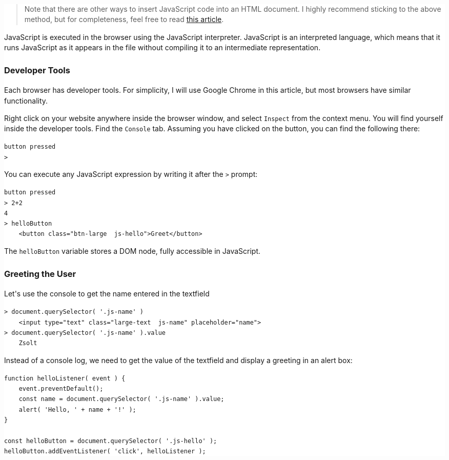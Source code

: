 > Note that there are other ways to insert JavaScript code into an HTML document. I highly recommend sticking to the above method, but for completeness, feel free to read [this article](https://www.w3schools.com/js/js_whereto.asp).

JavaScript is executed in the browser using the JavaScript interpreter. JavaScript is an interpreted language, which means that it runs JavaScript as it appears in the file without compiling it to an intermediate representation.

### Developer Tools

Each browser has developer tools. For simplicity, I will use Google Chrome in this article, but most browsers have similar functionality.

Right click on your website anywhere inside the browser window, and select `Inspect` from the context menu. You will find yourself inside the developer tools. Find the `Console` tab. Assuming you have clicked on the button, you can find the following there:

```
button pressed
>
```

You can execute any JavaScript expression by writing it after the `>` prompt:

```
button pressed
> 2+2
4
> helloButton
    <button class="btn-large  js-hello">Greet</button>
```

The `helloButton` variable stores a DOM node, fully accessible in JavaScript.


### Greeting the User

Let's use the console to get the name entered in the textfield

```
> document.querySelector( '.js-name' )
    <input type="text" class="large-text  js-name" placeholder="name">
> document.querySelector( '.js-name' ).value
    Zsolt
```

Instead of a console log, we need to get the value of the textfield and display a greeting in an alert box:

```
function helloListener( event ) {
    event.preventDefault();
    const name = document.querySelector( '.js-name' ).value;
    alert( 'Hello, ' + name + '!' );
}

const helloButton = document.querySelector( '.js-hello' );
helloButton.addEventListener( 'click', helloListener );
```
